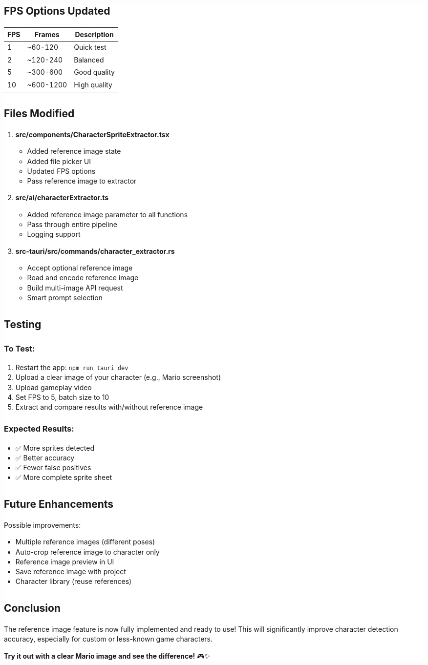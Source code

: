 ## FPS Options Updated

| FPS | Frames | Description |
|-----|--------|-------------|
| 1   | ~60-120 | Quick test |
| 2   | ~120-240 | Balanced |
| 5   | ~300-600 | Good quality |
| 10  | ~600-1200 | High quality |

## Files Modified

1. **src/components/CharacterSpriteExtractor.tsx**
   - Added reference image state
   - Added file picker UI
   - Updated FPS options
   - Pass reference image to extractor

2. **src/ai/characterExtractor.ts**
   - Added reference image parameter to all functions
   - Pass through entire pipeline
   - Logging support

3. **src-tauri/src/commands/character_extractor.rs**
   - Accept optional reference image
   - Read and encode reference image
   - Build multi-image API request
   - Smart prompt selection

## Testing

### To Test:
1. Restart the app: `npm run tauri dev`
2. Upload a clear image of your character (e.g., Mario screenshot)
3. Upload gameplay video
4. Set FPS to 5, batch size to 10
5. Extract and compare results with/without reference image

### Expected Results:
- ✅ More sprites detected
- ✅ Better accuracy
- ✅ Fewer false positives
- ✅ More complete sprite sheet

## Future Enhancements

Possible improvements:
- Multiple reference images (different poses)
- Auto-crop reference image to character only
- Reference image preview in UI
- Save reference image with project
- Character library (reuse references)

## Conclusion

The reference image feature is now fully implemented and ready to use! This will significantly improve character detection accuracy, especially for custom or less-known game characters.

**Try it out with a clear Mario image and see the difference!** 🎮✨


